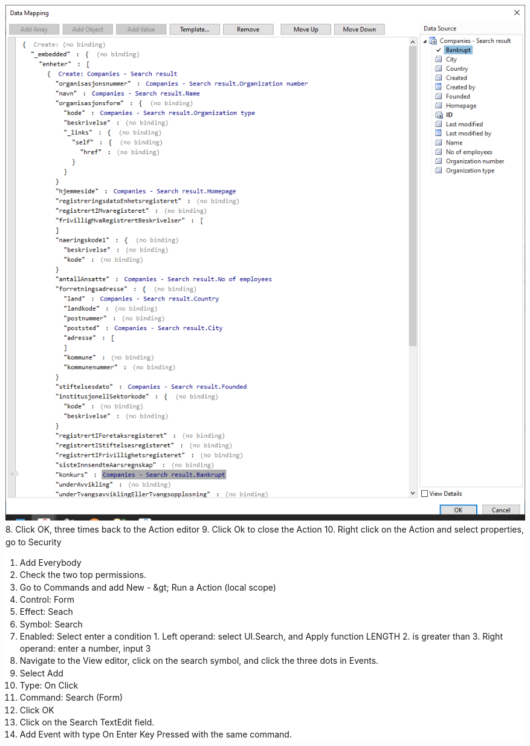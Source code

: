  ![Consume a REST Service - JSON Mapping](Media/oppg04fig06.png)
8. Click OK, three times back to the Action editor
9. Click Ok to close the Action
10. Right click on the Action and select properties, go to Security
  1. Add Everybody
  2. Check the two top permissions.
11. Go to Commands and add New - \&gt; Run a Action (local scope)
  1. Control: Form
  2. Effect: Seach
  3. Symbol: Search
  4. Enabled: Select enter a condition
    1. Left operand: select UI.Search, and Apply function LENGTH
    2. is greater than
    3. Right operand: enter a number, input 3
12. Navigate to the View editor, click on the search symbol, and click the three dots in Events.
  1. Select Add
  2. Type: On Click
  3. Command: Search (Form)
  4. Click OK
13. Click on the Search TextEdit field.
  1. Add Event with type On Enter Key Pressed with the same command.
